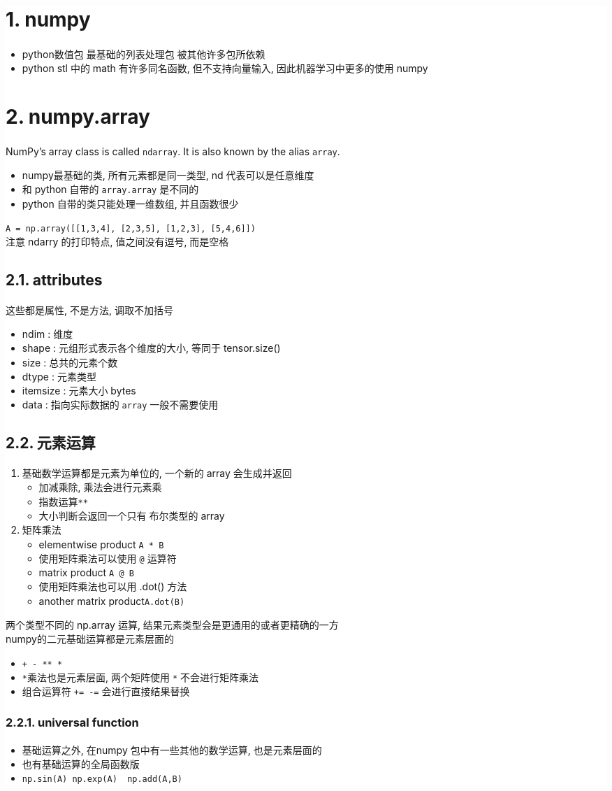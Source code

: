 # 1. numpy 

* python数值包 最基础的列表处理包 被其他许多包所依赖  
* python stl 中的 math 有许多同名函数, 但不支持向量输入, 因此机器学习中更多的使用 numpy

# 2. numpy.array

NumPy’s array class is called `ndarray`. It is also known by the alias `array`.  
  
* numpy最基础的类, 所有元素都是同一类型, nd 代表可以是任意维度
* 和 python 自带的 `array.array` 是不同的  
* python 自带的类只能处理一维数组, 并且函数很少

`A = np.array([[1,3,4], [2,3,5], [1,2,3], [5,4,6]])`  
注意 ndarry 的打印特点, 值之间没有逗号, 而是空格

## 2.1. attributes

这些都是属性, 不是方法, 调取不加括号
* ndim      : 维度
* shape     : 元组形式表示各个维度的大小, 等同于 tensor.size()
* size      : 总共的元素个数
* dtype     : 元素类型
* itemsize  : 元素大小 bytes
* data      : 指向实际数据的 `array` 一般不需要使用

## 2.2. 元素运算

1. 基础数学运算都是元素为单位的, 一个新的 array 会生成并返回
   * 加减乘除, 乘法会进行元素乘
   * 指数运算`**`
   * 大小判断会返回一个只有 布尔类型的 array
2. 矩阵乘法
   * elementwise product   `A * B`
   * 使用矩阵乘法可以使用    `@` 运算符
   * matrix product        `A @ B`
   * 使用矩阵乘法也可以用    .dot() 方法
   * another matrix product`A.dot(B)`

两个类型不同的 np.array 运算, 结果元素类型会是更通用的或者更精确的一方  
numpy的二元基础运算都是元素层面的  
* `+ - ** *`
* `*`乘法也是元素层面, 两个矩阵使用 `*`  不会进行矩阵乘法
* 组合运算符 `+= -=` 会进行直接结果替换

### 2.2.1. universal function

* 基础运算之外, 在numpy 包中有一些其他的数学运算, 也是元素层面的
* 也有基础运算的全局函数版
* `np.sin(A) np.exp(A)  np.add(A,B)`
